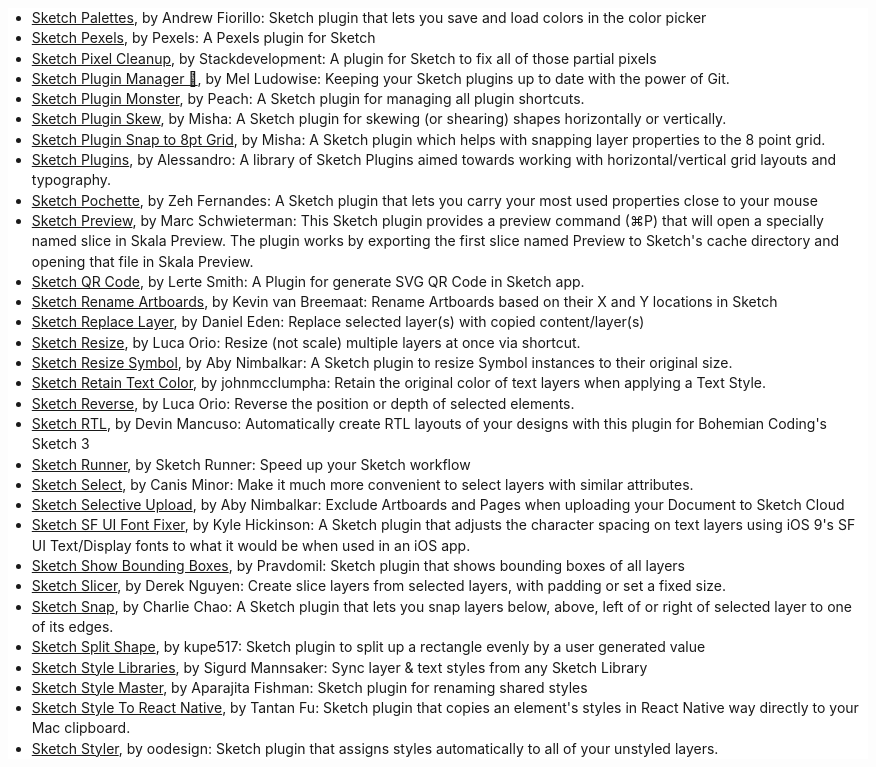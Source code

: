 - [Sketch Palettes](https://github.com/andrewfiorillo/sketch-palettes), by Andrew Fiorillo: Sketch plugin that lets you save and load colors in the color picker
- [Sketch Pexels](https://github.com/pexels/pexels-sketchplugin), by Pexels: A Pexels plugin for Sketch
- [Sketch Pixel Cleanup](https://github.com/stackdevelopment/sketch-pixel-cleanup), by Stackdevelopment: A plugin for Sketch to fix all of those partial pixels
- [Sketch Plugin Manager 🔌](https://mludowise.github.io/Sketch-Plugin-Manager), by Mel Ludowise: Keeping your Sketch plugins up to date with the power of Git.
- [Sketch Plugin Monster](https://github.com/peachscript/sketch-plugin-monster), by Peach: A Sketch plugin for managing all plugin shortcuts.
- [Sketch Plugin Skew](https://github.com/mheesakkers/sketch-plugin-skew), by Misha: A Sketch plugin for skewing (or shearing) shapes horizontally or vertically.
- [Sketch Plugin Snap to 8pt Grid](https://github.com/mheesakkers/sketch-plugin-snap-to-8pt-grid), by Misha: A Sketch plugin which helps with snapping layer properties to the 8 point grid.
- [Sketch Plugins](https://github.com/alssndro/sandros-sketch-plugins), by Alessandro: A library of Sketch Plugins aimed towards working with horizontal/vertical grid layouts and typography.
- [Sketch Pochette](https://github.com/zehfernandes/sketch-pochette), by Zeh Fernandes: A Sketch plugin that lets you carry your most used properties close to your mouse
- [Sketch Preview](https://github.com/marcisme/sketch-preview), by Marc Schwieterman: This Sketch plugin provides a preview command (⌘P) that will open a specially named slice in Skala Preview. The plugin works by exporting the first slice named Preview to Sketch's cache directory and opening that file in Skala Preview.
- [Sketch QR Code](https://github.com/lerte/sketch-qr-code), by Lerte Smith: A Plugin for generate SVG QR Code in Sketch app.
- [Sketch Rename Artboards](https://github.com/kevinvbre/sketch-rename-artboards), by Kevin van Breemaat: Rename Artboards based on their X and Y locations in Sketch
- [Sketch Replace Layer](https://github.com/daneden/sketch-replace-layer), by Daniel Eden: Replace selected layer(s) with copied content/layer(s)
- [Sketch Resize](https://github.com/lucaorio/sketch-resize), by Luca Orio: Resize (not scale) multiple layers at once via shortcut.
- [Sketch Resize Symbol](https://github.com/abynim/sketch-resize-symbol), by Aby Nimbalkar: A Sketch plugin to resize Symbol instances to their original size.
- [Sketch Retain Text Color](https://github.com/johnmcclumpha/sketch-retain-text-color), by johnmcclumpha: Retain the original color of text layers when applying a Text Style.
- [Sketch Reverse](https://github.com/lucaorio/sketch-reverse), by Luca Orio: Reverse the position or depth of selected elements.
- [Sketch RTL](https://github.com/devinmancuso/sketch-rtl), by Devin Mancuso: Automatically create RTL layouts of your designs with this plugin for Bohemian Coding's Sketch 3
- [Sketch Runner](http://sketchrunner.com), by Sketch Runner: Speed up your Sketch workflow
- [Sketch Select](https://github.com/canisminor1990/sketch-select), by Canis Minor: Make it much more convenient to select layers with similar attributes.
- [Sketch Selective Upload](https://github.com/abynim/sketch-selective-upload), by Aby Nimbalkar: Exclude Artboards and Pages when uploading your Document to Sketch Cloud
- [Sketch SF UI Font Fixer](https://github.com/kylehickinson/sketch-sf-ui-font-fixer), by Kyle Hickinson: A Sketch plugin that adjusts the character spacing on text layers using iOS 9's SF UI Text/Display fonts to what it would be when used in an iOS app.
- [Sketch Show Bounding Boxes](https://github.com/pravdomil/Sketch-Show-Bounding-Boxes), by Pravdomil: Sketch plugin that shows bounding boxes of all layers
- [Sketch Slicer](https://github.com/d4rekanguok/sketch-slicer), by Derek Nguyen: Create slice layers from selected layers, with padding or set a fixed size.
- [Sketch Snap](https://github.com/charliecm/sketch-snap), by Charlie Chao: A Sketch plugin that lets you snap layers below, above, left of or right of selected layer to one of its edges.
- [Sketch Split Shape](https://github.com/kupe517/sketch-split-shape), by kupe517: Sketch plugin to split up a rectangle evenly by a user generated value
- [Sketch Style Libraries](https://github.com/sigtm/sketch-style-libraries), by Sigurd Mannsaker: Sync layer & text styles from any Sketch Library
- [Sketch Style Master](https://github.com/aparajita/sketch-style-master), by Aparajita Fishman: Sketch plugin for renaming shared styles
- [Sketch Style To React Native](https://github.com/futantan/sketch-style-to-react-native), by Tantan Fu: Sketch plugin that copies an element's styles in React Native way directly to your Mac clipboard.
- [Sketch Styler](https://github.com/oodesign/sketch-styler), by oodesign: Sketch plugin that assigns styles automatically to all of your unstyled layers.